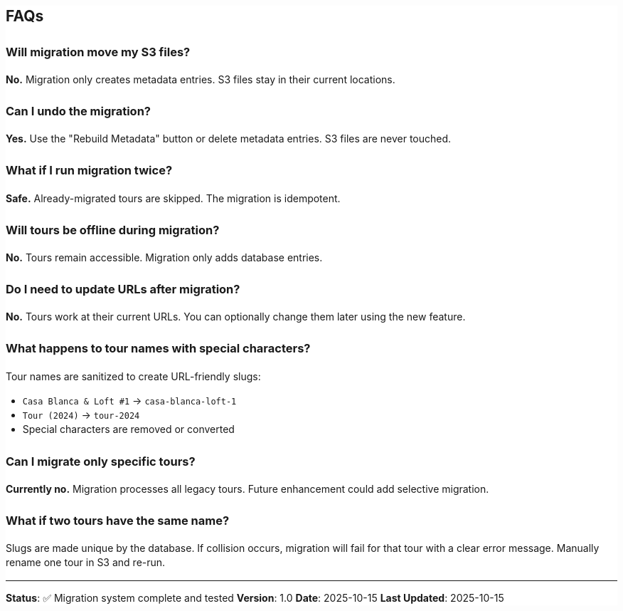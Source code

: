 ## FAQs

### Will migration move my S3 files?

**No.** Migration only creates metadata entries. S3 files stay in their current locations.

### Can I undo the migration?

**Yes.** Use the "Rebuild Metadata" button or delete metadata entries. S3 files are never touched.

### What if I run migration twice?

**Safe.** Already-migrated tours are skipped. The migration is idempotent.

### Will tours be offline during migration?

**No.** Tours remain accessible. Migration only adds database entries.

### Do I need to update URLs after migration?

**No.** Tours work at their current URLs. You can optionally change them later using the new feature.

### What happens to tour names with special characters?

Tour names are sanitized to create URL-friendly slugs:
- `Casa Blanca & Loft #1` → `casa-blanca-loft-1`
- `Tour (2024)` → `tour-2024`
- Special characters are removed or converted

### Can I migrate only specific tours?

**Currently no.** Migration processes all legacy tours. Future enhancement could add selective migration.

### What if two tours have the same name?

Slugs are made unique by the database. If collision occurs, migration will fail for that tour with a clear error message. Manually rename one tour in S3 and re-run.

---

**Status**: ✅ Migration system complete and tested
**Version**: 1.0
**Date**: 2025-10-15
**Last Updated**: 2025-10-15
